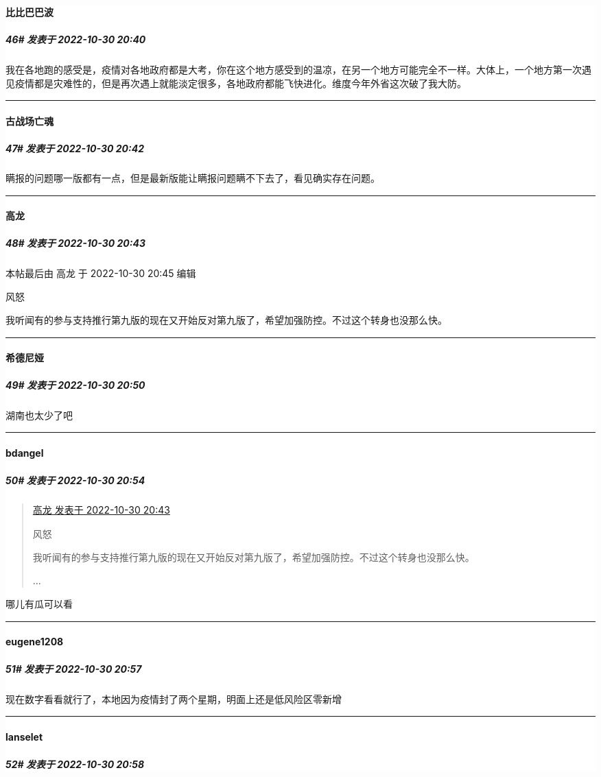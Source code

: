 ####  比比巴巴波  
##### 46#       发表于 2022-10-30 20:40

我在各地跑的感受是，疫情对各地政府都是大考，你在这个地方感受到的温凉，在另一个地方可能完全不一样。大体上，一个地方第一次遇见疫情都是灾难性的，但是再次遇上就能淡定很多，各地政府都能飞快进化。维度今年外省这次破了我大防。

*****

####  古战场亡魂  
##### 47#       发表于 2022-10-30 20:42

瞒报的问题哪一版都有一点，但是最新版能让瞒报问题瞒不下去了，看见确实存在问题。

*****

####  高龙  
##### 48#       发表于 2022-10-30 20:43

 本帖最后由 高龙 于 2022-10-30 20:45 编辑 

风怒

我听闻有的参与支持推行第九版的现在又开始反对第九版了，希望加强防控。不过这个转身也没那么快。

*****

####  希德尼娅  
##### 49#       发表于 2022-10-30 20:50

湖南也太少了吧

*****

####  bdangel  
##### 50#       发表于 2022-10-30 20:54

<blockquote><a href="httphttps://bbs.saraba1st.com/2b/forum.php?mod=redirect&amp;goto=findpost&amp;pid=58193027&amp;ptid=2102315" target="_blank">高龙 发表于 2022-10-30 20:43</a>

风怒

我听闻有的参与支持推行第九版的现在又开始反对第九版了，希望加强防控。不过这个转身也没那么快。

 ...</blockquote>
哪儿有瓜可以看

*****

####  eugene1208  
##### 51#       发表于 2022-10-30 20:57

现在数字看看就行了，本地因为疫情封了两个星期，明面上还是低风险区零新增

*****

####  lanselet  
##### 52#       发表于 2022-10-30 20:58
